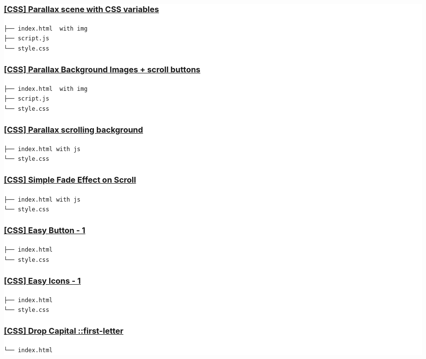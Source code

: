 ```text
```

### [[CSS] Parallax scene with CSS variables](https://artexxx.github.io/Case/%5BCSS%5D%20Parallax%20scene%20with%20CSS%20variables/)
```text
├── index.html  with img
├── script.js 
└── style.css
```

### [[CSS] Parallax Background Images + scroll buttons](https://artexxx.github.io/Case/%5BCSS%5D%20Parallax%20Background%20Images%20+%20scroll%20button/index.html) 
```text
├── index.html  with img
├── script.js 
└── style.css
```

### [[CSS] Parallax scrolling background](https://artexxx.github.io/Case/%5BCSS%5D%20Parallax%20scrolling%20background/)
```text
├── index.html with js
└── style.css
```

### [[CSS] Simple Fade Effect on Scroll](https://artexxx.github.io/Case/%5BCSS%5D%20Simple%20Fade%20Effect%20on%20Scroll/index.html)
```text
├── index.html with js
└── style.css
```

### [[CSS] Easy Button - 1](https://artexxx.github.io/Case/%5BCSS%5D%20Easy%20Button%20-%201/)
```text
├── index.html
└── style.css
```

### [[CSS] Easy Icons - 1](https://artexxx.github.io/Case/%5BCSS%5D%20Easy%20Icons%20-%201/)
```text
├── index.html
└── style.css
```

### [[CSS] Drop Capital ::first-letter](https://htmlpreview.github.io/?https://github.com/Artexxx/Artexxx.github.io/blob/master/Case/%5BCSS%5D%20Drop%20Capital%20%20::first-letter/index.html)
```text
└── index.html
```
